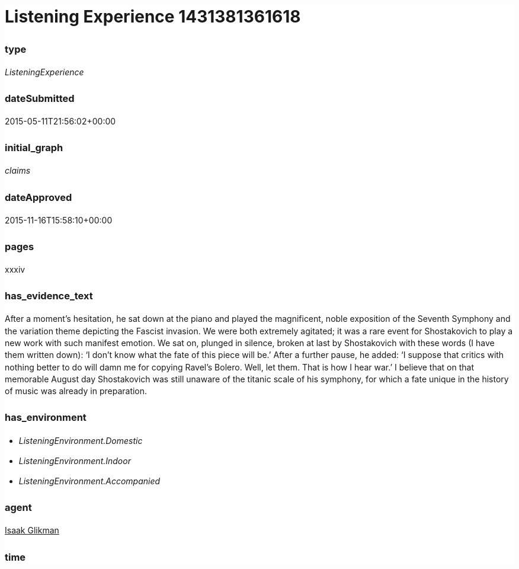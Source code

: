# Listening Experience 1431381361618

### type


*ListeningExperience*

### dateSubmitted


2015-05-11T21:56:02+00:00

### initial_graph


*claims*

### dateApproved


2015-11-16T15:58:10+00:00

### pages


xxxiv

### has_evidence_text


After a moment’s hesitation, he sat down at the piano and played the magnificent, noble exposition of the Seventh Symphony and the variation theme depicting the Fascist invasion. We were both extremely agitated; it was a rare event for Shostakovich to play a new work with such manifest emotion. We sat on, plunged in silence, broken at last by Shostakovich with these words (I have them written down): ‘I don’t know what the fate of this piece will be.’ After a further pause, he added: ‘I suppose that critics with nothing better to do will damn me for copying Ravel’s Bolero. Well, let them. That is how I hear war.’ I believe that on that memorable August day Shostakovich was still unaware of the titanic scale of his symphony, for which a fate unique in the history of music was already in preparation. 

### has_environment

 - *ListeningEnvironment.Domestic*

 - *ListeningEnvironment.Indoor*

 - *ListeningEnvironment.Accompanied*

### agent


[Isaak Glikman](#Isaak-Glikman)

### time

